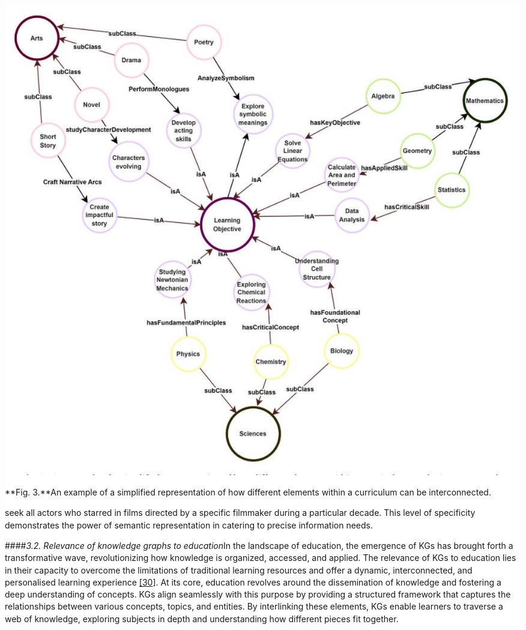 ![](_page_3_Figure_6.jpeg)

**Fig. 3.**An example of a simplified representation of how different elements within a curriculum can be interconnected.

<span id="page-4-0"></span>seek all actors who starred in films directed by a specific filmmaker during a particular decade. This level of specificity demonstrates the power of semantic representation in catering to precise information needs.

####*3.2. Relevance of knowledge graphs to education*In the landscape of education, the emergence of KGs has brought forth a transformative wave, revolutionizing how knowledge is organized, accessed, and applied. The relevance of KGs to education lies in their capacity to overcome the limitations of traditional learning resources and offer a dynamic, interconnected, and personalised learning experience [\[30](#page-20-0)]. At its core, education revolves around the dissemination of knowledge and fostering a deep understanding of concepts. KGs align seamlessly with this purpose by providing a structured framework that captures the relationships between various concepts, topics, and entities. By interlinking these elements, KGs enable learners to traverse a web of knowledge, exploring subjects in depth and understanding how different pieces fit together.
